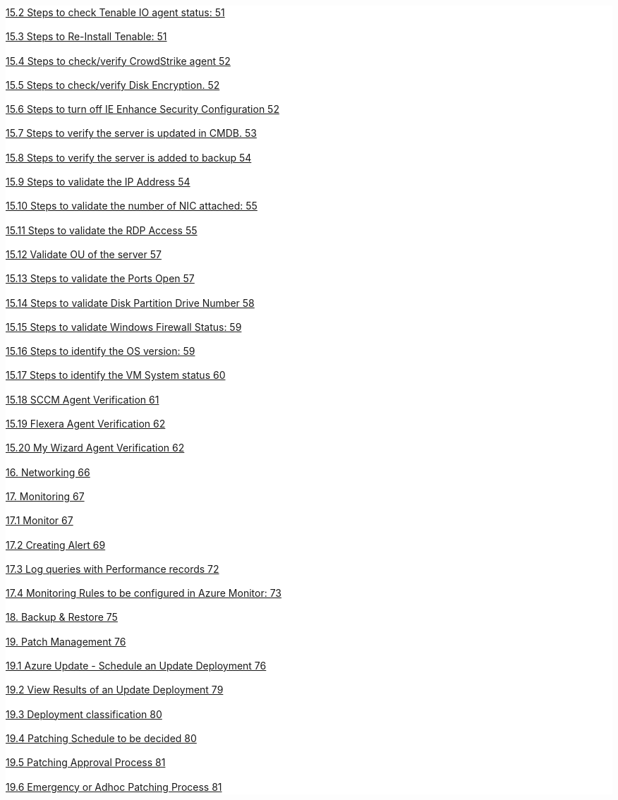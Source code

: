 [15.2 Steps to check Tenable IO agent status: 51](#_Toc118808456)

[15.3 Steps to Re-Install Tenable: 51](#_Toc118808457)

[15.4 Steps to check/verify CrowdStrike agent 52](#_Toc118808458)

[15.5 Steps to check/verify Disk Encryption. 52](#_Toc118808459)

[15.6 Steps to turn off IE Enhance Security Configuration 52](#_Toc118808460)

[15.7 Steps to verify the server is updated in CMDB. 53](#_Toc118808461)

[15.8 Steps to verify the server is added to backup 54](#_Toc118808462)

[15.9 Steps to validate the IP Address 54](#_Toc118808463)

[15.10 Steps to validate the number of NIC attached: 55](#_Toc118808464)

[15.11 Steps to validate the RDP Access 55](#_Toc118808465)

[15.12 Validate OU of the server 57](#_Toc118808466)

[15.13 Steps to validate the Ports Open 57](#_Toc118808467)

[15.14 Steps to validate Disk Partition Drive Number 58](#_Toc118808468)

[15.15 Steps to validate Windows Firewall Status: 59](#_Toc118808469)

[15.16 Steps to identify the OS version: 59](#_Toc118808470)

[15.17 Steps to identify the VM System status 60](#_Toc118808471)

[15.18 SCCM Agent Verification 61](#_Toc118808472)

[15.19 Flexera Agent Verification 62](#_Toc118808473)

[15.20 My Wizard Agent Verification 62](#_Toc118808474)

[16. Networking 66](#_Toc118808475)

[17. Monitoring 67](#_Toc118808476)

[17.1 Monitor 67](#_Toc118808477)

[17.2 Creating Alert 69](#_Toc118808478)

[17.3 Log queries with Performance records 72](#_Toc118808479)

[17.4 Monitoring Rules to be configured in Azure Monitor: 73](#_Toc118808480)

[18. Backup & Restore 75](#_Toc118808481)

[19. Patch Management 76](#_Toc118808482)

[19.1 Azure Update - Schedule an Update Deployment 76](#_Toc118808483)

[19.2 View Results of an Update Deployment 79](#_Toc118808484)

[19.3 Deployment classification 80](#_Toc118808485)

[19.4 Patching Schedule to be decided 80](#_Toc118808486)

[19.5 Patching Approval Process 81](#_Toc118808487)

[19.6 Emergency or Adhoc Patching Process 81](#_Toc118808488)
